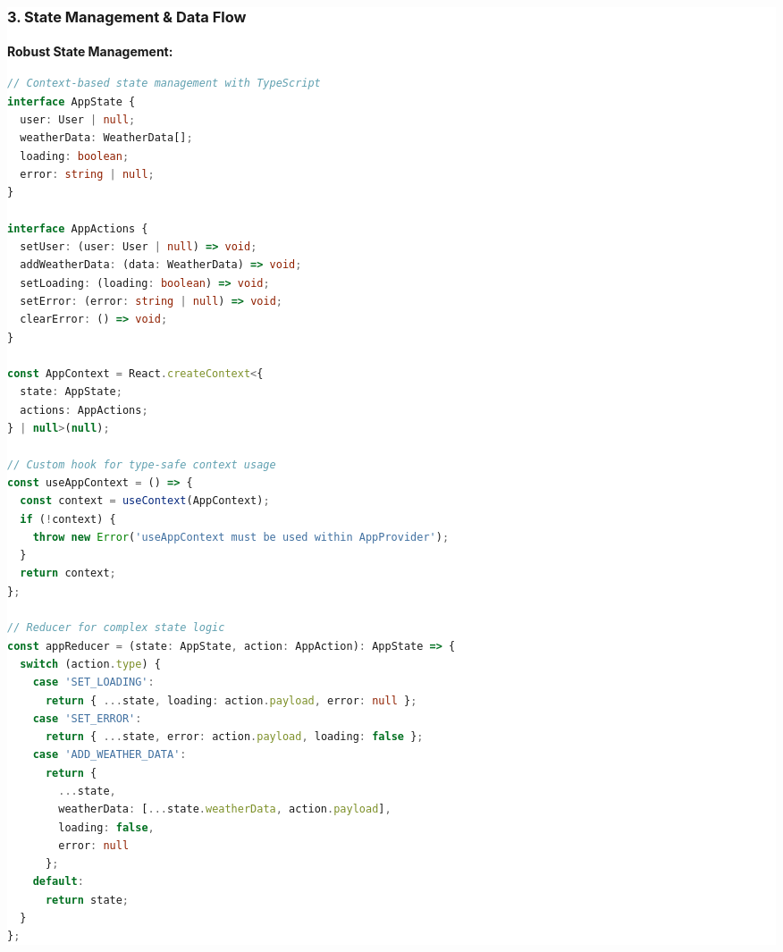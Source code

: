 ### 3. State Management & Data Flow

**Robust State Management:**
```typescript
// Context-based state management with TypeScript
interface AppState {
  user: User | null;
  weatherData: WeatherData[];
  loading: boolean;
  error: string | null;
}

interface AppActions {
  setUser: (user: User | null) => void;
  addWeatherData: (data: WeatherData) => void;
  setLoading: (loading: boolean) => void;
  setError: (error: string | null) => void;
  clearError: () => void;
}

const AppContext = React.createContext<{
  state: AppState;
  actions: AppActions;
} | null>(null);

// Custom hook for type-safe context usage
const useAppContext = () => {
  const context = useContext(AppContext);
  if (!context) {
    throw new Error('useAppContext must be used within AppProvider');
  }
  return context;
};

// Reducer for complex state logic
const appReducer = (state: AppState, action: AppAction): AppState => {
  switch (action.type) {
    case 'SET_LOADING':
      return { ...state, loading: action.payload, error: null };
    case 'SET_ERROR':
      return { ...state, error: action.payload, loading: false };
    case 'ADD_WEATHER_DATA':
      return {
        ...state,
        weatherData: [...state.weatherData, action.payload],
        loading: false,
        error: null
      };
    default:
      return state;
  }
};
```
